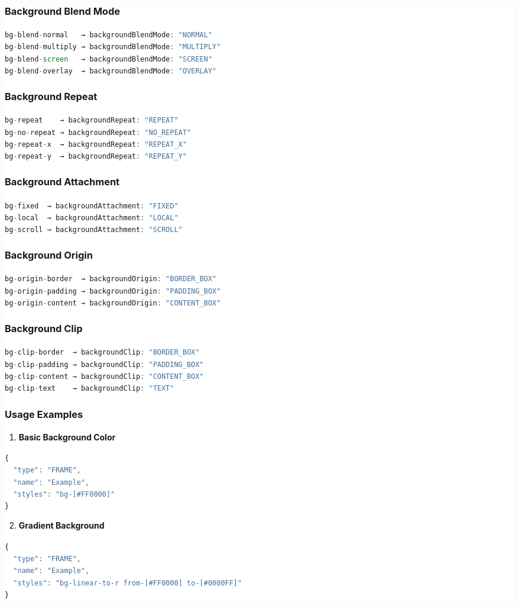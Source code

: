 ### Background Blend Mode
```typescript
bg-blend-normal   → backgroundBlendMode: "NORMAL"
bg-blend-multiply → backgroundBlendMode: "MULTIPLY"
bg-blend-screen   → backgroundBlendMode: "SCREEN"
bg-blend-overlay  → backgroundBlendMode: "OVERLAY"
```

### Background Repeat
```typescript
bg-repeat    → backgroundRepeat: "REPEAT"
bg-no-repeat → backgroundRepeat: "NO_REPEAT"
bg-repeat-x  → backgroundRepeat: "REPEAT_X"
bg-repeat-y  → backgroundRepeat: "REPEAT_Y"
```

### Background Attachment
```typescript
bg-fixed  → backgroundAttachment: "FIXED"
bg-local  → backgroundAttachment: "LOCAL"
bg-scroll → backgroundAttachment: "SCROLL"
```

### Background Origin
```typescript
bg-origin-border  → backgroundOrigin: "BORDER_BOX"
bg-origin-padding → backgroundOrigin: "PADDING_BOX"
bg-origin-content → backgroundOrigin: "CONTENT_BOX"
```

### Background Clip
```typescript
bg-clip-border  → backgroundClip: "BORDER_BOX"
bg-clip-padding → backgroundClip: "PADDING_BOX"
bg-clip-content → backgroundClip: "CONTENT_BOX"
bg-clip-text    → backgroundClip: "TEXT"
```

### Usage Examples

1. **Basic Background Color**
```typescript
{
  "type": "FRAME",
  "name": "Example",
  "styles": "bg-[#FF0000]"
}
```

2. **Gradient Background**
```typescript
{
  "type": "FRAME",
  "name": "Example",
  "styles": "bg-linear-to-r from-[#FF0000] to-[#0000FF]"
}
```
